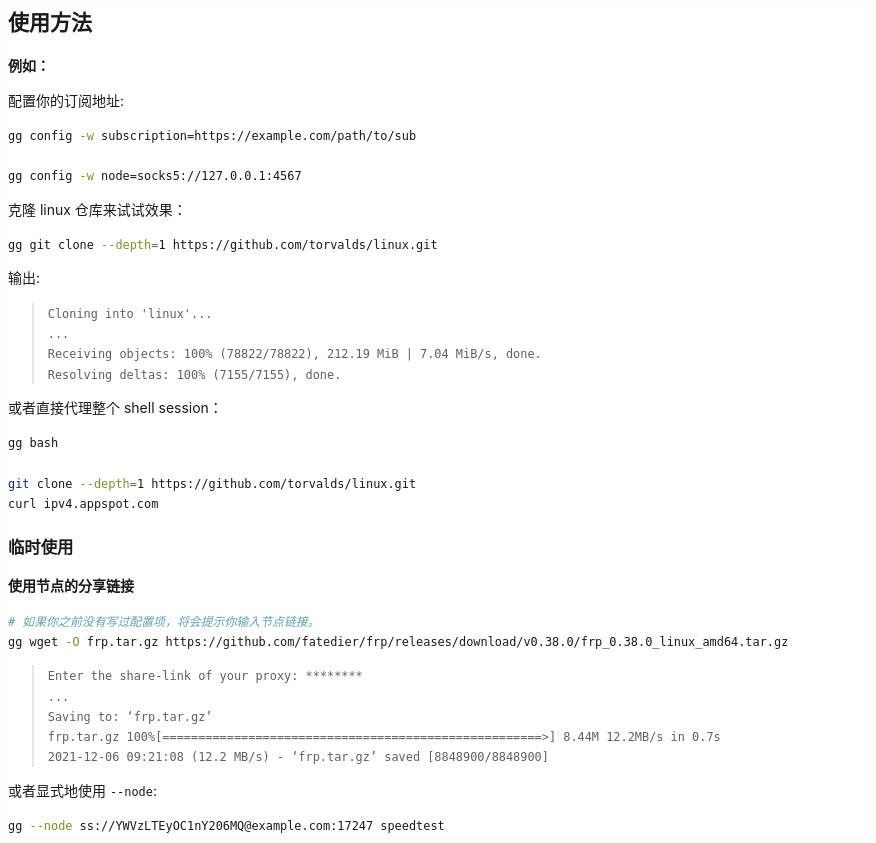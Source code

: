 ## 使用方法

**例如：**

配置你的订阅地址:

```bash
gg config -w subscription=https://example.com/path/to/sub

gg config -w node=socks5://127.0.0.1:4567
```

克隆 linux 仓库来试试效果：

```bash
gg git clone --depth=1 https://github.com/torvalds/linux.git
```

输出:

> ```
> Cloning into 'linux'...
> ...
> Receiving objects: 100% (78822/78822), 212.19 MiB | 7.04 MiB/s, done.
> Resolving deltas: 100% (7155/7155), done.
> ```

或者直接代理整个 shell session：

```bash
gg bash

git clone --depth=1 https://github.com/torvalds/linux.git
curl ipv4.appspot.com
```

### 临时使用

**使用节点的分享链接**

```bash
# 如果你之前没有写过配置项，将会提示你输入节点链接。
gg wget -O frp.tar.gz https://github.com/fatedier/frp/releases/download/v0.38.0/frp_0.38.0_linux_amd64.tar.gz
```

> ```
> Enter the share-link of your proxy: ********
> ...
> Saving to: ‘frp.tar.gz’
> frp.tar.gz 100%[=====================================================>] 8.44M 12.2MB/s in 0.7s    
> 2021-12-06 09:21:08 (12.2 MB/s) - ‘frp.tar.gz’ saved [8848900/8848900]
> ```

或者显式地使用 `--node`:

```bash
gg --node ss://YWVzLTEyOC1nY206MQ@example.com:17247 speedtest
```
